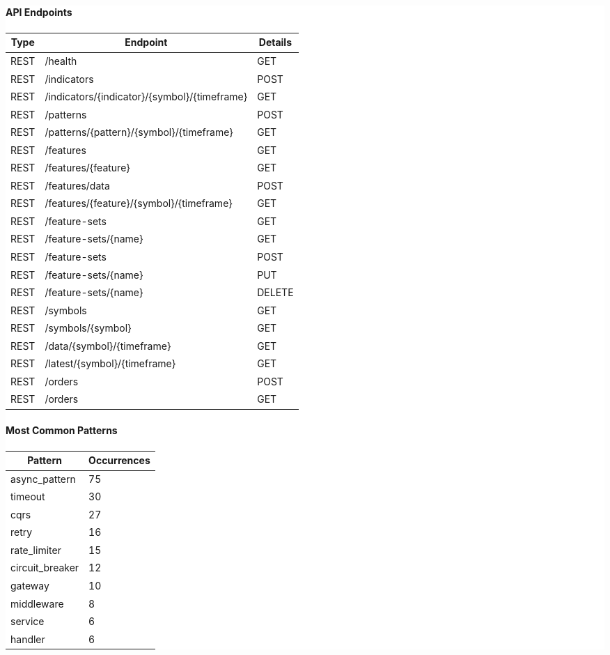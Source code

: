 #### API Endpoints

| Type | Endpoint | Details |
| --- | --- | --- |
| REST | /health | GET |
| REST | /indicators | POST |
| REST | /indicators/{indicator}/{symbol}/{timeframe} | GET |
| REST | /patterns | POST |
| REST | /patterns/{pattern}/{symbol}/{timeframe} | GET |
| REST | /features | GET |
| REST | /features/{feature} | GET |
| REST | /features/data | POST |
| REST | /features/{feature}/{symbol}/{timeframe} | GET |
| REST | /feature-sets | GET |
| REST | /feature-sets/{name} | GET |
| REST | /feature-sets | POST |
| REST | /feature-sets/{name} | PUT |
| REST | /feature-sets/{name} | DELETE |
| REST | /symbols | GET |
| REST | /symbols/{symbol} | GET |
| REST | /data/{symbol}/{timeframe} | GET |
| REST | /latest/{symbol}/{timeframe} | GET |
| REST | /orders | POST |
| REST | /orders | GET |

#### Most Common Patterns

| Pattern | Occurrences |
| --- | --- |
| async_pattern | 75 |
| timeout | 30 |
| cqrs | 27 |
| retry | 16 |
| rate_limiter | 15 |
| circuit_breaker | 12 |
| gateway | 10 |
| middleware | 8 |
| service | 6 |
| handler | 6 |
